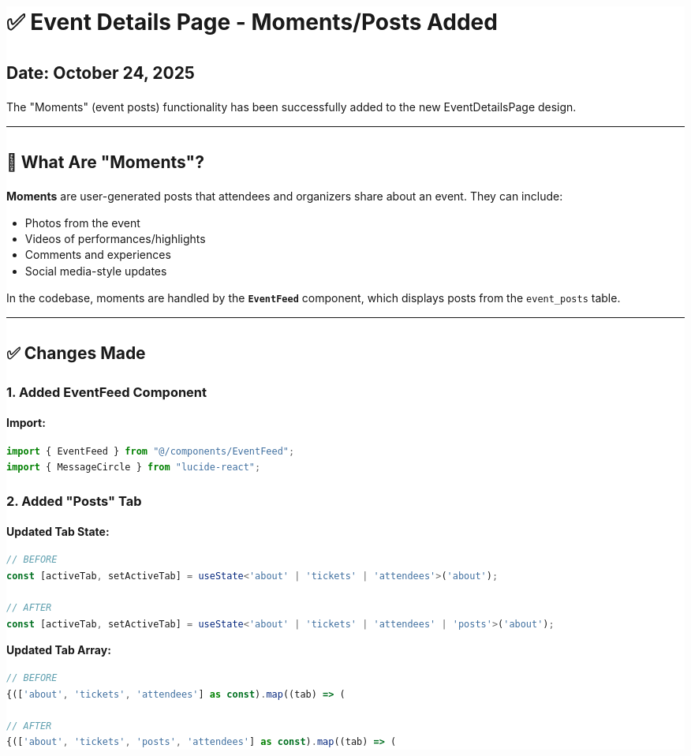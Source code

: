 # ✅ Event Details Page - Moments/Posts Added

## Date: October 24, 2025

The "Moments" (event posts) functionality has been successfully added to the new EventDetailsPage design.

---

## 🎯 What Are "Moments"?

**Moments** are user-generated posts that attendees and organizers share about an event. They can include:
- Photos from the event
- Videos of performances/highlights
- Comments and experiences
- Social media-style updates

In the codebase, moments are handled by the **`EventFeed`** component, which displays posts from the `event_posts` table.

---

## ✅ Changes Made

### **1. Added EventFeed Component**

**Import:**
```typescript
import { EventFeed } from "@/components/EventFeed";
import { MessageCircle } from "lucide-react";
```

### **2. Added "Posts" Tab**

**Updated Tab State:**
```typescript
// BEFORE
const [activeTab, setActiveTab] = useState<'about' | 'tickets' | 'attendees'>('about');

// AFTER
const [activeTab, setActiveTab] = useState<'about' | 'tickets' | 'attendees' | 'posts'>('about');
```

**Updated Tab Array:**
```typescript
// BEFORE
{(['about', 'tickets', 'attendees'] as const).map((tab) => (

// AFTER
{(['about', 'tickets', 'posts', 'attendees'] as const).map((tab) => (
```
